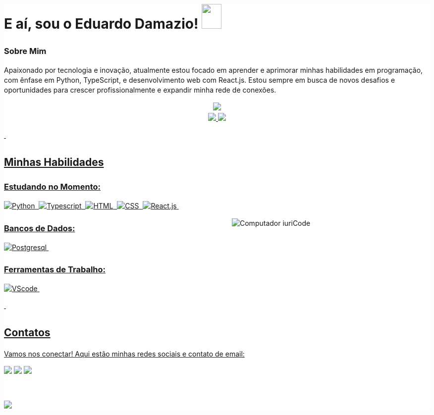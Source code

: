 <h1 align="left">E aí, sou o Eduardo Damazio! <img src="https://raw.githubusercontent.com/nixin72/nixin72/master/wave.gif" height= "50px" width="40px"></h1>

### Sobre Mim
Apaixonado por tecnologia e inovação, atualmente estou focado em aprender e aprimorar minhas habilidades em programação, com ênfase em Python, TypeScript, e desenvolvimento web com React.js. Estou sempre em busca de novos desafios e oportunidades para crescer profissionalmente e expandir minha rede de conexões.


<div align="center">
   <img height="300em" src="https://media.canva.com/1/image-resize/1/550_210_100_PNG_F/czM6Ly9tZWRpYS1wcml2YXRlLmNhbnZhLmNvbS93cXp4TS9NQUYzSnF3cXp4TS8xL3AucG5n?osig=AAAAAAAAAAAAAAAAAAAAAIXd8LZWtiN1fpljzVsfX-jenEa8UIj86OgjhHFViw9w&exp=1702750799&x-canva-quality=thumbnail_large&csig=AAAAAAAAAAAAAAAAAAAAAJBeNK_M0CUg0PoeLlNA8sc0n53wTQRiidEqfbATbuui"/>
</div>
<div align="center">
<a href="https://github.com/Bigdamazio">
<img height="150em" src="https://github-readme-stats.vercel.app/api?username=Bigdamazio&show_icons=true&theme=midnight-purple&include_all_commits=true&count_private=true"/>
<img height="150em" src="https://github-readme-stats.vercel.app/api/top-langs/?username=Bigdamazio&layout=compact&langs_count=7&theme=midnight-purple"/> </div>

&nbsp;

## Minhas Habilidades

### Estudando no Momento:
![Python](https://img.shields.io/badge/Python-14354C?style=for-the-badge&logo=python&logoColor=white)&nbsp;
![Typescript](https://img.shields.io/badge/TypeScript-007ACC?style=for-the-badge&logo=typescript&logoColor=white)&nbsp;
![HTML](https://img.shields.io/badge/HTML5-E34F26?style=for-the-badge&logo=html5&logoColor=white)&nbsp;
![CSS](https://img.shields.io/badge/CSS3-1572B6?style=for-the-badge&logo=css3&logoColor=white)&nbsp;
![React.js](https://img.shields.io/badge/React-20232A?style=for-the-badge&logo=react&logoColor=61DAFB)&nbsp;

<img src="https://raw.githubusercontent.com/MicaelliMedeiros/micaellimedeiros/master/image/computer-illustration.png" min-width="400px" max-width="400px" width="400px" align="right" alt="Computador iuriCode">

### Bancos de Dados:
![Postgresql](https://img.shields.io/badge/PostgreSQL-316192?style=for-the-badge&logo=postgresql&logoColor=white)&nbsp;

### Ferramentas de Trabalho:
![VScode](https://img.shields.io/badge/vscode-4285F4?style=for-the-badge&logo=vscode&logoColor=white)&nbsp;

&nbsp;

## Contatos

Vamos nos conectar! Aqui estão minhas redes sociais e contato de email:

<div> 
    <a href="https://www.instagram.com/dudosdamazio" target="_blank"><img src="https://img.shields.io/badge/-Instagram-%23E4405F?style=for-the-badge&logo=instagram&logoColor=white"></a>
    <a href="mailto:contato.Bigdamazio@gmail.com"><img src="https://img.shields.io/badge/-Gmail-%23333?style=for-the-badge&logo=gmail&logoColor=white" target="_blank"></a>
    <a href="https://www.linkedin.com/in/eduardo-damazio-13ba27165/" target="_blank"><img src="https://img.shields.io/badge/-LinkedIn-%230077B5?style=for-the-badge&logo=linkedin&logoColor=white" target="_blank"></a> 
</div>

&nbsp;

<img width=100% src="https://capsule-render.vercel.app/api?type=waving&color=2b1555&height=120&section=footer"/>
